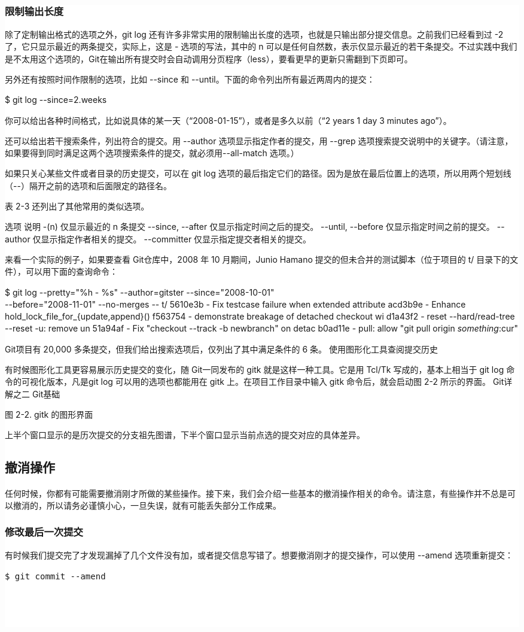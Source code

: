### 限制输出长度

除了定制输出格式的选项之外，git log 还有许多非常实用的限制输出长度的选项，也就是只输出部分提交信息。之前我们已经看到过 -2 了，它只显示最近的两条提交，实际上，这是 - 选项的写法，其中的 n 可以是任何自然数，表示仅显示最近的若干条提交。不过实践中我们是不太用这个选项的，Git在输出所有提交时会自动调用分页程序（less），要看更早的更新只需翻到下页即可。

另外还有按照时间作限制的选项，比如 --since 和 --until。下面的命令列出所有最近两周内的提交：

$ git log --since=2.weeks

你可以给出各种时间格式，比如说具体的某一天（“2008-01-15”），或者是多久以前（“2 years 1 day 3 minutes ago”）。

还可以给出若干搜索条件，列出符合的提交。用 --author 选项显示指定作者的提交，用 --grep 选项搜索提交说明中的关键字。（请注意，如果要得到同时满足这两个选项搜索条件的提交，就必须用--all-match 选项。）

如果只关心某些文件或者目录的历史提交，可以在 git log 选项的最后指定它们的路径。因为是放在最后位置上的选项，所以用两个短划线（--）隔开之前的选项和后面限定的路径名。

表 2-3 还列出了其他常用的类似选项。

选项 说明
-(n)	仅显示最近的 n 条提交
--since, --after 仅显示指定时间之后的提交。
--until, --before 仅显示指定时间之前的提交。
--author 仅显示指定作者相关的提交。
--committer 仅显示指定提交者相关的提交。

来看一个实际的例子，如果要查看 Git仓库中，2008 年 10 月期间，Junio Hamano 提交的但未合并的测试脚本（位于项目的 t/ 目录下的文件），可以用下面的查询命令：

$ git log --pretty="%h - %s" --author=gitster --since="2008-10-01" \
   --before="2008-11-01" --no-merges -- t/
5610e3b - Fix testcase failure when extended attribute
acd3b9e - Enhance hold_lock_file_for_{update,append}()
f563754 - demonstrate breakage of detached checkout wi
d1a43f2 - reset --hard/read-tree --reset -u: remove un
51a94af - Fix "checkout --track -b newbranch" on detac
b0ad11e - pull: allow "git pull origin $something:$cur"

Git项目有 20,000 多条提交，但我们给出搜索选项后，仅列出了其中满足条件的 6 条。
使用图形化工具查阅提交历史

有时候图形化工具更容易展示历史提交的变化，随 Git一同发布的 gitk 就是这样一种工具。它是用 Tcl/Tk 写成的，基本上相当于 git log 命令的可视化版本，凡是git log 可以用的选项也都能用在 gitk 上。在项目工作目录中输入 gitk 命令后，就会启动图 2-2 所示的界面。
Git详解之二 Git基础

图 2-2. gitk 的图形界面

上半个窗口显示的是历次提交的分支祖先图谱，下半个窗口显示当前点选的提交对应的具体差异。

 
撤消操作
---------

任何时候，你都有可能需要撤消刚才所做的某些操作。接下来，我们会介绍一些基本的撤消操作相关的命令。请注意，有些操作并不总是可以撤消的，所以请务必谨慎小心，一旦失误，就有可能丢失部分工作成果。

### 修改最后一次提交

有时候我们提交完了才发现漏掉了几个文件没有加，或者提交信息写错了。想要撤消刚才的提交操作，可以使用 --amend 选项重新提交：

<pre>
$ git commit --amend
<pre>
